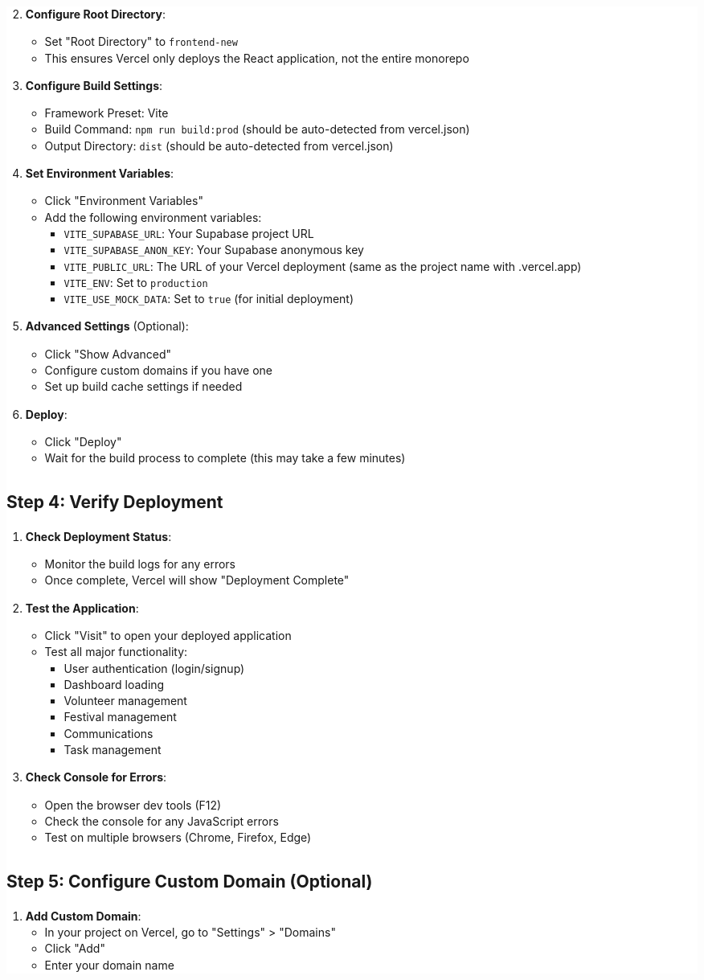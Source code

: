 2. **Configure Root Directory**:
   - Set "Root Directory" to `frontend-new`
   - This ensures Vercel only deploys the React application, not the entire monorepo

3. **Configure Build Settings**:
   - Framework Preset: Vite
   - Build Command: `npm run build:prod` (should be auto-detected from vercel.json)
   - Output Directory: `dist` (should be auto-detected from vercel.json)

4. **Set Environment Variables**:
   - Click "Environment Variables"
   - Add the following environment variables:
     - `VITE_SUPABASE_URL`: Your Supabase project URL
     - `VITE_SUPABASE_ANON_KEY`: Your Supabase anonymous key
     - `VITE_PUBLIC_URL`: The URL of your Vercel deployment (same as the project name with .vercel.app)
     - `VITE_ENV`: Set to `production`
     - `VITE_USE_MOCK_DATA`: Set to `true` (for initial deployment)

5. **Advanced Settings** (Optional):
   - Click "Show Advanced"
   - Configure custom domains if you have one
   - Set up build cache settings if needed

6. **Deploy**:
   - Click "Deploy"
   - Wait for the build process to complete (this may take a few minutes)

## Step 4: Verify Deployment

1. **Check Deployment Status**:
   - Monitor the build logs for any errors
   - Once complete, Vercel will show "Deployment Complete"

2. **Test the Application**:
   - Click "Visit" to open your deployed application
   - Test all major functionality:
     - User authentication (login/signup)
     - Dashboard loading
     - Volunteer management
     - Festival management
     - Communications
     - Task management

3. **Check Console for Errors**:
   - Open the browser dev tools (F12)
   - Check the console for any JavaScript errors
   - Test on multiple browsers (Chrome, Firefox, Edge)

## Step 5: Configure Custom Domain (Optional)

1. **Add Custom Domain**:
   - In your project on Vercel, go to "Settings" > "Domains"
   - Click "Add"
   - Enter your domain name
